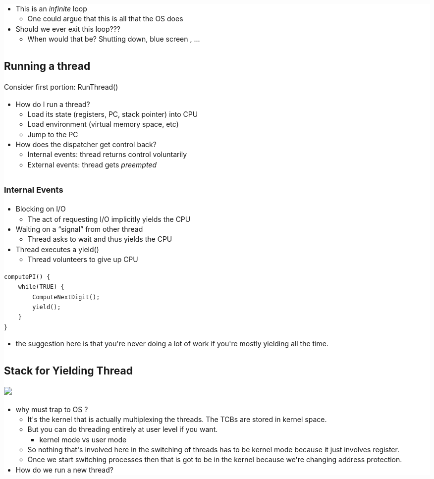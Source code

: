 - This is an *infinite* loop
    - One could argue that this is all that the OS does
- Should we ever exit this loop???
    - When would that be?  Shutting down, blue screen , ...

<h2 id="72e542fbe4c7df30c850a9d83b37186c"></h2>


## Running a thread

Consider first portion: RunThread()

- How do I run a thread?
    - Load its state (registers, PC, stack pointer) into CPU
    - Load environment (virtual memory space, etc)
    - Jump to the PC
- How does the dispatcher get control back?
    - Internal events: thread returns control voluntarily
    - External events: thread gets *preempted*


<h2 id="67c2ae43ca95bbb942c50877d4699be0"></h2>


### Internal Events

- Blocking on I/O
    - The act of requesting I/O implicitly yields the CPU
- Waiting on a “signal” from other thread
    - Thread asks to wait and thus yields the CPU
- Thread executes a yield()
    - Thread volunteers to give up CPU

```
computePI() {
    while(TRUE) {
        ComputeNextDigit();
        yield();
    }
}
```

- the suggestion here is that you're never doing a lot of work if you're mostly yielding all the time.


<h2 id="9301ba00a710f2f0c3d0e987b55894d4"></h2>


## Stack for Yielding Thread

![](../imgs/os_thread_disp_stack_for_yielding_thread.png)

- why must trap to OS ?
    - It's the kernel that is actually multiplexing the threads. The TCBs are stored in kernel space. 
    - But you can do threading entirely at user level if you want.
        - kernel mode vs user mode 
    - So nothing that's involved here in the switching of threads has to be kernel mode because it just involves register. 
    - Once we start switching processes then that is got to be in the kernel because we're changing address protection. 
- How do we run a new thread?
